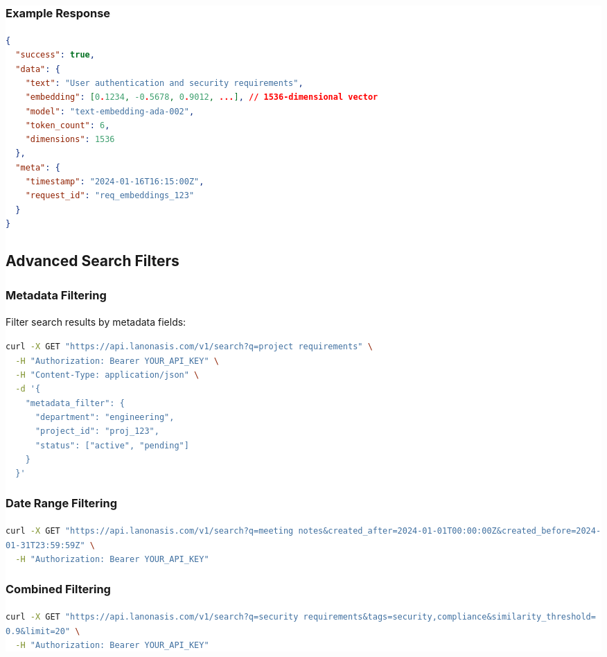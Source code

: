 ### Example Response

```json
{
  "success": true,
  "data": {
    "text": "User authentication and security requirements",
    "embedding": [0.1234, -0.5678, 0.9012, ...], // 1536-dimensional vector
    "model": "text-embedding-ada-002",
    "token_count": 6,
    "dimensions": 1536
  },
  "meta": {
    "timestamp": "2024-01-16T16:15:00Z",
    "request_id": "req_embeddings_123"
  }
}
```

## Advanced Search Filters

### Metadata Filtering

Filter search results by metadata fields:

```bash
curl -X GET "https://api.lanonasis.com/v1/search?q=project requirements" \
  -H "Authorization: Bearer YOUR_API_KEY" \
  -H "Content-Type: application/json" \
  -d '{
    "metadata_filter": {
      "department": "engineering",
      "project_id": "proj_123",
      "status": ["active", "pending"]
    }
  }'
```

### Date Range Filtering

```bash
curl -X GET "https://api.lanonasis.com/v1/search?q=meeting notes&created_after=2024-01-01T00:00:00Z&created_before=2024-01-31T23:59:59Z" \
  -H "Authorization: Bearer YOUR_API_KEY"
```

### Combined Filtering

```bash
curl -X GET "https://api.lanonasis.com/v1/search?q=security requirements&tags=security,compliance&similarity_threshold=0.9&limit=20" \
  -H "Authorization: Bearer YOUR_API_KEY"
```
